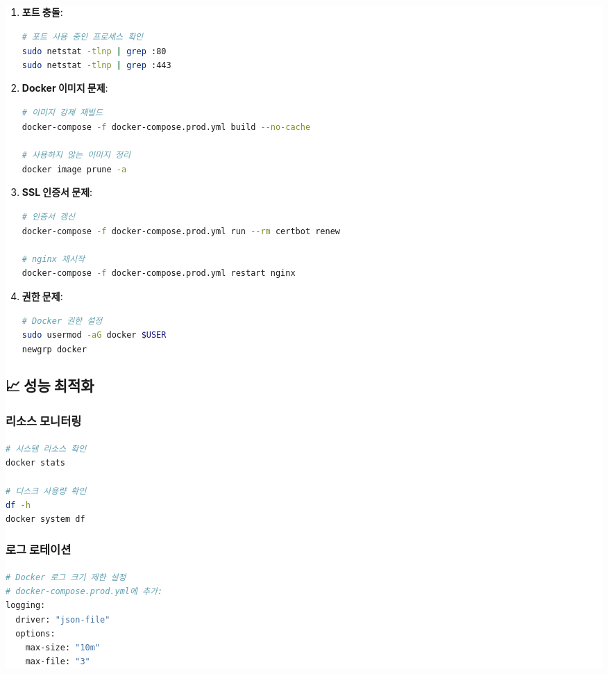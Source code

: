 1. **포트 충돌**:
   ```bash
   # 포트 사용 중인 프로세스 확인
   sudo netstat -tlnp | grep :80
   sudo netstat -tlnp | grep :443
   ```

2. **Docker 이미지 문제**:
   ```bash
   # 이미지 강제 재빌드
   docker-compose -f docker-compose.prod.yml build --no-cache

   # 사용하지 않는 이미지 정리
   docker image prune -a
   ```

3. **SSL 인증서 문제**:
   ```bash
   # 인증서 갱신
   docker-compose -f docker-compose.prod.yml run --rm certbot renew

   # nginx 재시작
   docker-compose -f docker-compose.prod.yml restart nginx
   ```

4. **권한 문제**:
   ```bash
   # Docker 권한 설정
   sudo usermod -aG docker $USER
   newgrp docker
   ```

## 📈 성능 최적화

### 리소스 모니터링

```bash
# 시스템 리소스 확인
docker stats

# 디스크 사용량 확인
df -h
docker system df
```

### 로그 로테이션

```bash
# Docker 로그 크기 제한 설정
# docker-compose.prod.yml에 추가:
logging:
  driver: "json-file"
  options:
    max-size: "10m"
    max-file: "3"
```
